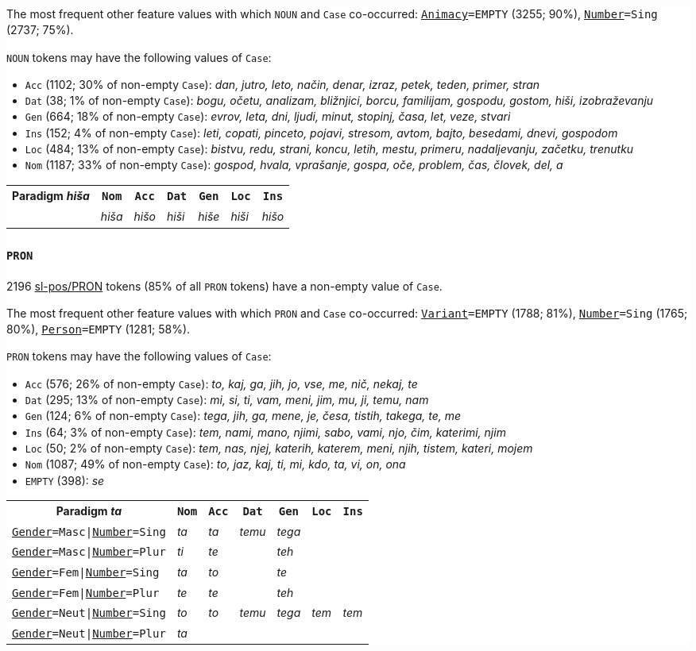 The most frequent other feature values with which `NOUN` and `Case` co-occurred: <tt><a href="Animacy.html">Animacy</a>=EMPTY</tt> (3255; 90%), <tt><a href="Number.html">Number</a>=Sing</tt> (2737; 75%).

`NOUN` tokens may have the following values of `Case`:

* `Acc` (1102; 30% of non-empty `Case`): <em>dan, jutro, leto, način, denar, izraz, petek, teden, primer, stran</em>
* `Dat` (38; 1% of non-empty `Case`): <em>bogu, očetu, analizam, bližnjici, borcu, familijam, gospodu, gostom, hiši, izobraževanju</em>
* `Gen` (664; 18% of non-empty `Case`): <em>evrov, leta, dni, ljudi, minut, stopinj, časa, let, veze, stvari</em>
* `Ins` (152; 4% of non-empty `Case`): <em>leti, copati, pinceto, pojavi, stresom, avtom, bajto, besedami, dnevi, gospodom</em>
* `Loc` (484; 13% of non-empty `Case`): <em>bistvu, redu, strani, koncu, letih, mestu, primeru, nadaljevanju, začetku, trenutku</em>
* `Nom` (1187; 33% of non-empty `Case`): <em>gospod, hvala, vprašanje, gospa, oče, problem, čas, človek, del, a</em>

<table>
  <tr><th>Paradigm <i>hiša</i></th><th><tt>Nom</tt></th><th><tt>Acc</tt></th><th><tt>Dat</tt></th><th><tt>Gen</tt></th><th><tt>Loc</tt></th><th><tt>Ins</tt></th></tr>
  <tr><td><tt></tt></td><td><em>hiša</em></td><td><em>hišo</em></td><td><em>hiši</em></td><td><em>hiše</em></td><td><em>hiši</em></td><td><em>hišo</em></td></tr>
</table>

### `PRON`

2196 [sl-pos/PRON]() tokens (85% of all `PRON` tokens) have a non-empty value of `Case`.

The most frequent other feature values with which `PRON` and `Case` co-occurred: <tt><a href="Variant.html">Variant</a>=EMPTY</tt> (1788; 81%), <tt><a href="Number.html">Number</a>=Sing</tt> (1765; 80%), <tt><a href="Person.html">Person</a>=EMPTY</tt> (1281; 58%).

`PRON` tokens may have the following values of `Case`:

* `Acc` (576; 26% of non-empty `Case`): <em>to, kaj, ga, jih, jo, vse, me, nič, nekaj, te</em>
* `Dat` (295; 13% of non-empty `Case`): <em>mi, si, ti, vam, meni, jim, mu, ji, temu, nam</em>
* `Gen` (124; 6% of non-empty `Case`): <em>tega, jih, ga, mene, je, česa, tistih, takega, te, me</em>
* `Ins` (64; 3% of non-empty `Case`): <em>tem, nami, mano, njimi, sabo, vami, njo, čim, katerimi, njim</em>
* `Loc` (50; 2% of non-empty `Case`): <em>tem, nas, njej, katerih, katerem, meni, njih, tistem, kateri, mojem</em>
* `Nom` (1087; 49% of non-empty `Case`): <em>to, jaz, kaj, ti, mi, kdo, ta, vi, on, ona</em>
* `EMPTY` (398): <em>se</em>

<table>
  <tr><th>Paradigm <i>ta</i></th><th><tt>Nom</tt></th><th><tt>Acc</tt></th><th><tt>Dat</tt></th><th><tt>Gen</tt></th><th><tt>Loc</tt></th><th><tt>Ins</tt></th></tr>
  <tr><td><tt><a href="Gender.html">Gender</a>=Masc|<a href="Number.html">Number</a>=Sing</tt></td><td><em>ta</em></td><td><em>ta</em></td><td><em>temu</em></td><td><em>tega</em></td><td></td><td></td></tr>
  <tr><td><tt><a href="Gender.html">Gender</a>=Masc|<a href="Number.html">Number</a>=Plur</tt></td><td><em>ti</em></td><td><em>te</em></td><td></td><td><em>teh</em></td><td></td><td></td></tr>
  <tr><td><tt><a href="Gender.html">Gender</a>=Fem|<a href="Number.html">Number</a>=Sing</tt></td><td><em>ta</em></td><td><em>to</em></td><td></td><td><em>te</em></td><td></td><td></td></tr>
  <tr><td><tt><a href="Gender.html">Gender</a>=Fem|<a href="Number.html">Number</a>=Plur</tt></td><td><em>te</em></td><td><em>te</em></td><td></td><td><em>teh</em></td><td></td><td></td></tr>
  <tr><td><tt><a href="Gender.html">Gender</a>=Neut|<a href="Number.html">Number</a>=Sing</tt></td><td><em>to</em></td><td><em>to</em></td><td><em>temu</em></td><td><em>tega</em></td><td><em>tem</em></td><td><em>tem</em></td></tr>
  <tr><td><tt><a href="Gender.html">Gender</a>=Neut|<a href="Number.html">Number</a>=Plur</tt></td><td><em>ta</em></td><td></td><td></td><td></td><td></td><td></td></tr>
</table>
